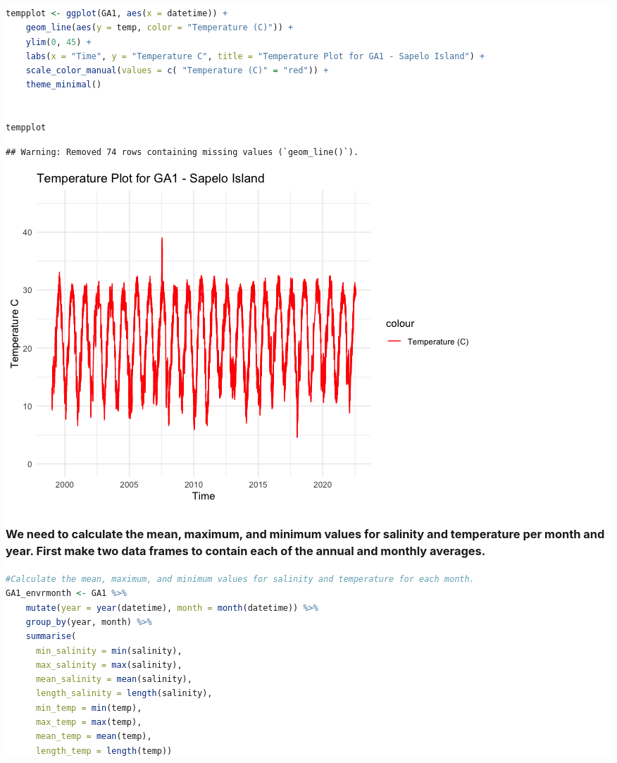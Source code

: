 ``` r
tempplot <- ggplot(GA1, aes(x = datetime)) +
    geom_line(aes(y = temp, color = "Temperature (C)")) +
    ylim(0, 45) +
    labs(x = "Time", y = "Temperature C", title = "Temperature Plot for GA1 - Sapelo Island") +
    scale_color_manual(values = c( "Temperature (C)" = "red")) +
    theme_minimal()


tempplot
```

    ## Warning: Removed 74 rows containing missing values (`geom_line()`).

![](GA1-EnvrData_files/figure-gfm/temperature-plot-1.png)

### We need to calculate the mean, maximum, and minimum values for salinity and temperature per month and year. First make two data frames to contain each of the annual and monthly averages.

``` r
#Calculate the mean, maximum, and minimum values for salinity and temperature for each month. 
GA1_envrmonth <- GA1 %>%
    mutate(year = year(datetime), month = month(datetime)) %>%
    group_by(year, month) %>%
    summarise(
      min_salinity = min(salinity),
      max_salinity = max(salinity),
      mean_salinity = mean(salinity),
      length_salinity = length(salinity),
      min_temp = min(temp),
      max_temp = max(temp),
      mean_temp = mean(temp),
      length_temp = length(temp))
```
